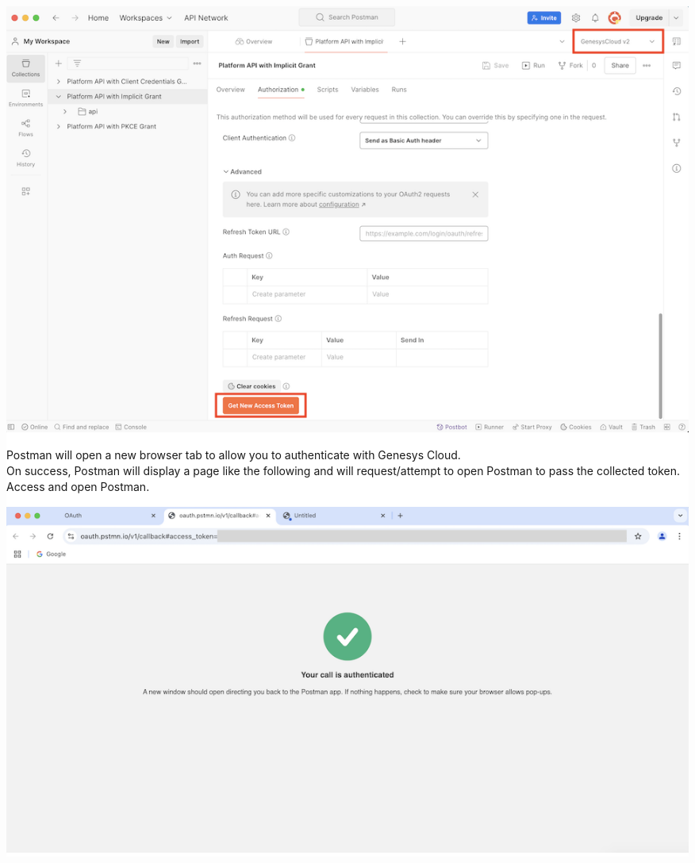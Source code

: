 ![Postman Implicit Grant](postman-implicit-4.png)

Postman will open a new browser tab to allow you to authenticate with Genesys Cloud.  
On success, Postman will display a page like the following and will request/attempt to open Postman to pass the collected token. Access and open Postman.

![Postman Implicit Grant](postman-implicit-5.png)
